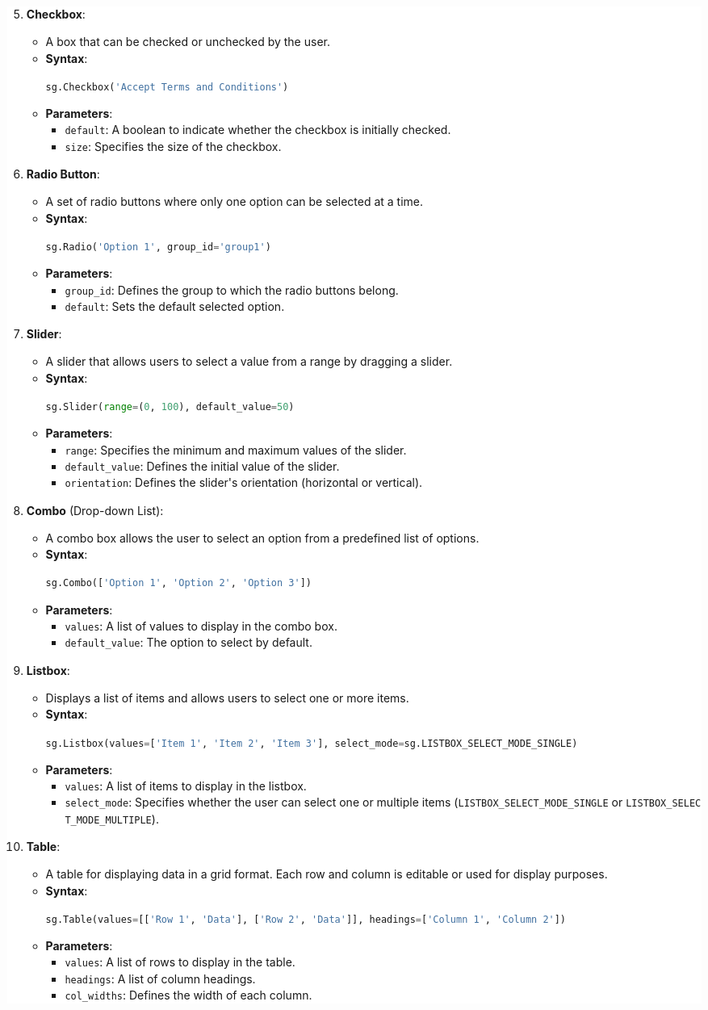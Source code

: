 5. **Checkbox**:
   - A box that can be checked or unchecked by the user.
   - **Syntax**:
     ```python
     sg.Checkbox('Accept Terms and Conditions')
     ```
   - **Parameters**:
     - `default`: A boolean to indicate whether the checkbox is initially checked.
     - `size`: Specifies the size of the checkbox.

6. **Radio Button**:
   - A set of radio buttons where only one option can be selected at a time.
   - **Syntax**:
     ```python
     sg.Radio('Option 1', group_id='group1')
     ```
   - **Parameters**:
     - `group_id`: Defines the group to which the radio buttons belong.
     - `default`: Sets the default selected option.

7. **Slider**:
   - A slider that allows users to select a value from a range by dragging a slider.
   - **Syntax**:
     ```python
     sg.Slider(range=(0, 100), default_value=50)
     ```
   - **Parameters**:
     - `range`: Specifies the minimum and maximum values of the slider.
     - `default_value`: Defines the initial value of the slider.
     - `orientation`: Defines the slider's orientation (horizontal or vertical).

8. **Combo** (Drop-down List):
   - A combo box allows the user to select an option from a predefined list of options.
   - **Syntax**:
     ```python
     sg.Combo(['Option 1', 'Option 2', 'Option 3'])
     ```
   - **Parameters**:
     - `values`: A list of values to display in the combo box.
     - `default_value`: The option to select by default.

9. **Listbox**:
   - Displays a list of items and allows users to select one or more items.
   - **Syntax**:
     ```python
     sg.Listbox(values=['Item 1', 'Item 2', 'Item 3'], select_mode=sg.LISTBOX_SELECT_MODE_SINGLE)
     ```
   - **Parameters**:
     - `values`: A list of items to display in the listbox.
     - `select_mode`: Specifies whether the user can select one or multiple items (`LISTBOX_SELECT_MODE_SINGLE` or `LISTBOX_SELECT_MODE_MULTIPLE`).

10. **Table**:
    - A table for displaying data in a grid format. Each row and column is editable or used for display purposes.
    - **Syntax**:
      ```python
      sg.Table(values=[['Row 1', 'Data'], ['Row 2', 'Data']], headings=['Column 1', 'Column 2'])
      ```
    - **Parameters**:
      - `values`: A list of rows to display in the table.
      - `headings`: A list of column headings.
      - `col_widths`: Defines the width of each column.
